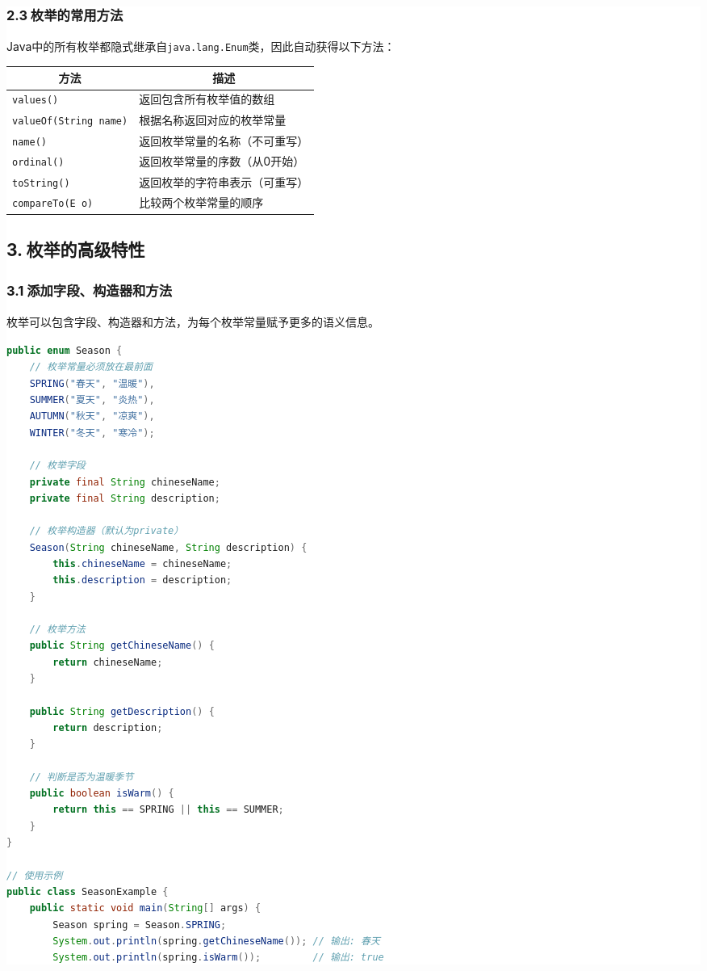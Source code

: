 ```java
```

### 2.3 枚举的常用方法

Java中的所有枚举都隐式继承自`java.lang.Enum`类，因此自动获得以下方法：

| 方法                   | 描述                           |
| ---------------------- | ------------------------------ |
| `values()`             | 返回包含所有枚举值的数组       |
| `valueOf(String name)` | 根据名称返回对应的枚举常量     |
| `name()`               | 返回枚举常量的名称（不可重写） |
| `ordinal()`            | 返回枚举常量的序数（从0开始）  |
| `toString()`           | 返回枚举的字符串表示（可重写） |
| `compareTo(E o)`       | 比较两个枚举常量的顺序         |

## 3. 枚举的高级特性

### 3.1 添加字段、构造器和方法

枚举可以包含字段、构造器和方法，为每个枚举常量赋予更多的语义信息。

```java
public enum Season {
    // 枚举常量必须放在最前面
    SPRING("春天", "温暖"),
    SUMMER("夏天", "炎热"),
    AUTUMN("秋天", "凉爽"),
    WINTER("冬天", "寒冷");

    // 枚举字段
    private final String chineseName;
    private final String description;

    // 枚举构造器（默认为private）
    Season(String chineseName, String description) {
        this.chineseName = chineseName;
        this.description = description;
    }

    // 枚举方法
    public String getChineseName() {
        return chineseName;
    }

    public String getDescription() {
        return description;
    }

    // 判断是否为温暖季节
    public boolean isWarm() {
        return this == SPRING || this == SUMMER;
    }
}

// 使用示例
public class SeasonExample {
    public static void main(String[] args) {
        Season spring = Season.SPRING;
        System.out.println(spring.getChineseName()); // 输出: 春天
        System.out.println(spring.isWarm());         // 输出: true
```